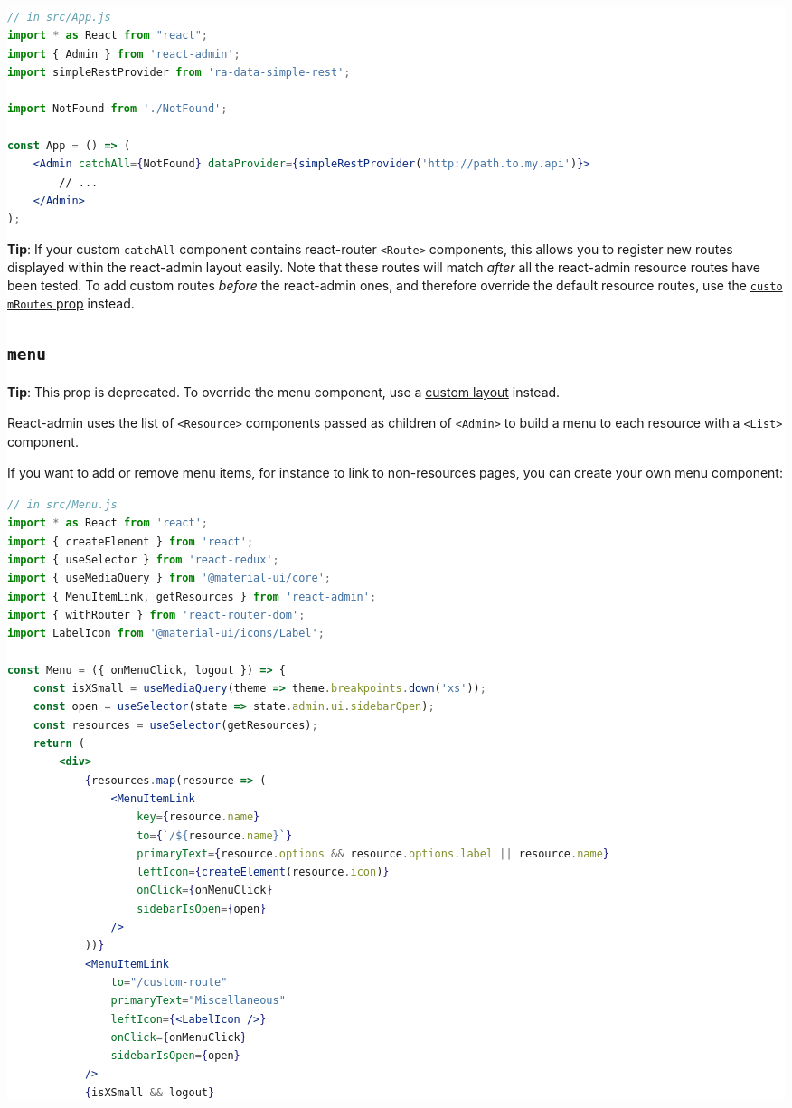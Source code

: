 ```jsx
// in src/App.js
import * as React from "react";
import { Admin } from 'react-admin';
import simpleRestProvider from 'ra-data-simple-rest';

import NotFound from './NotFound';

const App = () => (
    <Admin catchAll={NotFound} dataProvider={simpleRestProvider('http://path.to.my.api')}>
        // ...
    </Admin>
);
```

**Tip**: If your custom `catchAll` component contains react-router `<Route>` components, this allows you to register new routes displayed within the react-admin layout easily. Note that these routes will match *after* all the react-admin resource routes have been tested. To add custom routes *before* the react-admin ones, and therefore override the default resource routes, use the [`customRoutes` prop](#customroutes) instead.

## `menu`

**Tip**: This prop is deprecated. To override the menu component, use a [custom layout](#layout) instead.

React-admin uses the list of `<Resource>` components passed as children of `<Admin>` to build a menu to each resource with a `<List>` component.

If you want to add or remove menu items, for instance to link to non-resources pages, you can create your own menu component:

```jsx
// in src/Menu.js
import * as React from 'react';
import { createElement } from 'react';
import { useSelector } from 'react-redux';
import { useMediaQuery } from '@material-ui/core';
import { MenuItemLink, getResources } from 'react-admin';
import { withRouter } from 'react-router-dom';
import LabelIcon from '@material-ui/icons/Label';

const Menu = ({ onMenuClick, logout }) => {
    const isXSmall = useMediaQuery(theme => theme.breakpoints.down('xs'));
    const open = useSelector(state => state.admin.ui.sidebarOpen);
    const resources = useSelector(getResources);
    return (
        <div>
            {resources.map(resource => (
                <MenuItemLink
                    key={resource.name}
                    to={`/${resource.name}`}
                    primaryText={resource.options && resource.options.label || resource.name}
                    leftIcon={createElement(resource.icon)}
                    onClick={onMenuClick}
                    sidebarIsOpen={open}
                />
            ))}
            <MenuItemLink
                to="/custom-route"
                primaryText="Miscellaneous"
                leftIcon={<LabelIcon />}
                onClick={onMenuClick}
                sidebarIsOpen={open}
            />
            {isXSmall && logout}
```